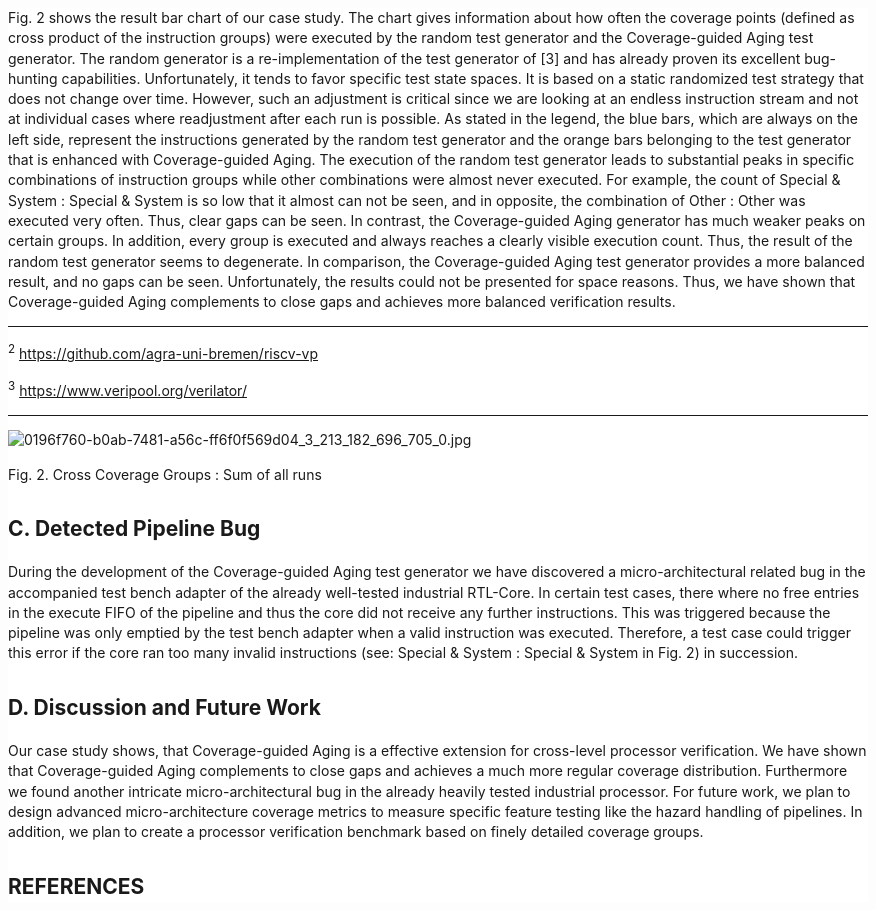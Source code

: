 Fig. 2 shows the result bar chart of our case study. The chart gives information about how often the coverage points (defined as cross product of the instruction groups) were executed by the random test generator and the Coverage-guided Aging test generator. The random generator is a re-implementation of the test generator of [3] and has already proven its excellent bug-hunting capabilities. Unfortunately, it tends to favor specific test state spaces. It is based on a static randomized test strategy that does not change over time. However, such an adjustment is critical since we are looking at an endless instruction stream and not at individual cases where readjustment after each run is possible. As stated in the legend, the blue bars, which are always on the left side, represent the instructions generated by the random test generator and the orange bars belonging to the test generator that is enhanced with Coverage-guided Aging. The execution of the random test generator leads to substantial peaks in specific combinations of instruction groups while other combinations were almost never executed. For example, the count of Special & System : Special & System is so low that it almost can not be seen, and in opposite, the combination of Other : Other was executed very often. Thus, clear gaps can be seen. In contrast, the Coverage-guided Aging generator has much weaker peaks on certain groups. In addition, every group is executed and always reaches a clearly visible execution count. Thus, the result of the random test generator seems to degenerate. In comparison, the Coverage-guided Aging test generator provides a more balanced result, and no gaps can be seen. Unfortunately, the results could not be presented for space reasons. Thus, we have shown that Coverage-guided Aging complements to close gaps and achieves more balanced verification results.

---

${}^{2}$ https://github.com/agra-uni-bremen/riscv-vp

${}^{3}$ https://www.veripool.org/verilator/

---

![0196f760-b0ab-7481-a56c-ff6f0f569d04_3_213_182_696_705_0.jpg](images/0196f760-b0ab-7481-a56c-ff6f0f569d04_3_213_182_696_705_0.jpg)

Fig. 2. Cross Coverage Groups : Sum of all runs

## C. Detected Pipeline Bug

During the development of the Coverage-guided Aging test generator we have discovered a micro-architectural related bug in the accompanied test bench adapter of the already well-tested industrial RTL-Core. In certain test cases, there where no free entries in the execute FIFO of the pipeline and thus the core did not receive any further instructions. This was triggered because the pipeline was only emptied by the test bench adapter when a valid instruction was executed. Therefore, a test case could trigger this error if the core ran too many invalid instructions (see: Special & System : Special & System in Fig. 2) in succession.

## D. Discussion and Future Work

Our case study shows, that Coverage-guided Aging is a effective extension for cross-level processor verification. We have shown that Coverage-guided Aging complements to close gaps and achieves a much more regular coverage distribution. Furthermore we found another intricate micro-architectural bug in the already heavily tested industrial processor. For future work, we plan to design advanced micro-architecture coverage metrics to measure specific feature testing like the hazard handling of pipelines. In addition, we plan to create a processor verification benchmark based on finely detailed coverage groups.

## REFERENCES
